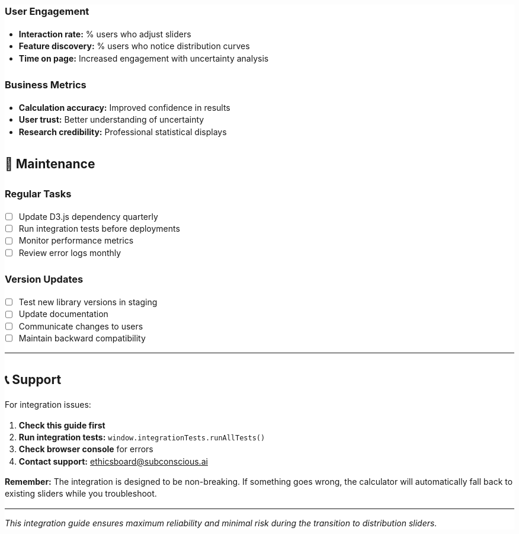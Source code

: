 ### User Engagement
- **Interaction rate:** % users who adjust sliders
- **Feature discovery:** % users who notice distribution curves
- **Time on page:** Increased engagement with uncertainty analysis

### Business Metrics
- **Calculation accuracy:** Improved confidence in results
- **User trust:** Better understanding of uncertainty
- **Research credibility:** Professional statistical displays

## 🔄 Maintenance

### Regular Tasks
- [ ] Update D3.js dependency quarterly
- [ ] Run integration tests before deployments
- [ ] Monitor performance metrics
- [ ] Review error logs monthly

### Version Updates
- [ ] Test new library versions in staging
- [ ] Update documentation
- [ ] Communicate changes to users
- [ ] Maintain backward compatibility

---

## 📞 Support

For integration issues:

1. **Check this guide first**
2. **Run integration tests:** `window.integrationTests.runAllTests()`
3. **Check browser console** for errors
4. **Contact support:** ethicsboard@subconscious.ai

**Remember:** The integration is designed to be non-breaking. If something goes wrong, the calculator will automatically fall back to existing sliders while you troubleshoot.

---

*This integration guide ensures maximum reliability and minimal risk during the transition to distribution sliders.* 